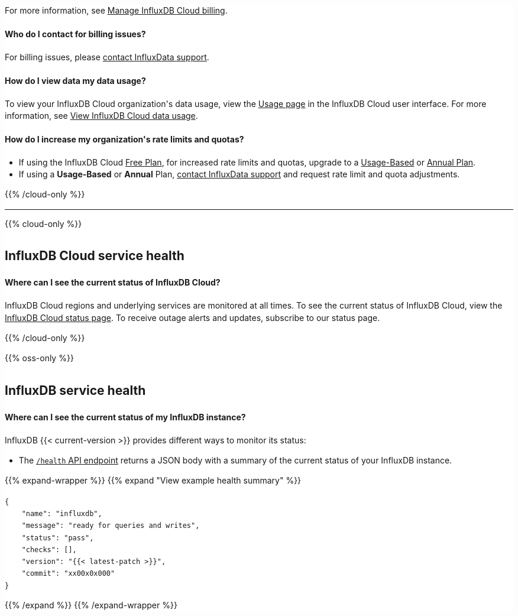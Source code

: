 For more information, see [Manage InfluxDB Cloud billing](/influxdb/cloud/account-management/billing/).

#### Who do I contact for billing issues?
For billing issues, please [contact InfluxData support](https://support.influxdata.com/s/contactsupport).

#### How do I view data my data usage?
To view your InfluxDB Cloud organization's data usage, view the [Usage page](https://cloud2.influxdata.com/me/usage)
in the InfluxDB Cloud user interface. For more information, see
[View InfluxDB Cloud data usage](/influxdb/cloud/account-management/data-usage/).

#### How do I increase my organization's rate limits and quotas?
- If using the InfluxDB Cloud [Free Plan](/influxdb/cloud/account-management/pricing-plans/#free-plan),
  for increased rate limits and quotas, upgrade to a
  [Usage-Based](/influxdb/cloud/account-management/pricing-plans/#usage-based-plan)
  or [Annual Plan](/influxdb/cloud/account-management/pricing-plans/#annual-plan).
- If using a **Usage-Based** or **Annual** Plan, [contact InfluxData support](https://support.influxdata.com/s/contactsupport)
  and request rate limit and quota adjustments.

{{% /cloud-only %}}

---

{{% cloud-only %}}

## InfluxDB Cloud service health

#### Where can I see the current status of InfluxDB Cloud?
InfluxDB Cloud regions and underlying services are monitored at all times.
To see the current status of InfluxDB Cloud, view the [InfluxDB Cloud status page](https://status.influxdata.com).
To receive outage alerts and updates, subscribe to our status page.

{{% /cloud-only %}}

{{% oss-only %}}

## InfluxDB service health

#### Where can I see the current status of my InfluxDB instance?
InfluxDB {{< current-version >}} provides different ways to monitor its status:

- The [`/health` API endpoint](/influxdb/v2.4/api/#tag/Health) returns a JSON
  body with a summary of the current status of your InfluxDB instance.

{{% expand-wrapper %}}
{{% expand "View example health summary" %}}
```
{
    "name": "influxdb",
    "message": "ready for queries and writes",
    "status": "pass",
    "checks": [],
    "version": "{{< latest-patch >}}",
    "commit": "xx00x0x000"
}
```
{{% /expand %}}
{{% /expand-wrapper %}}
